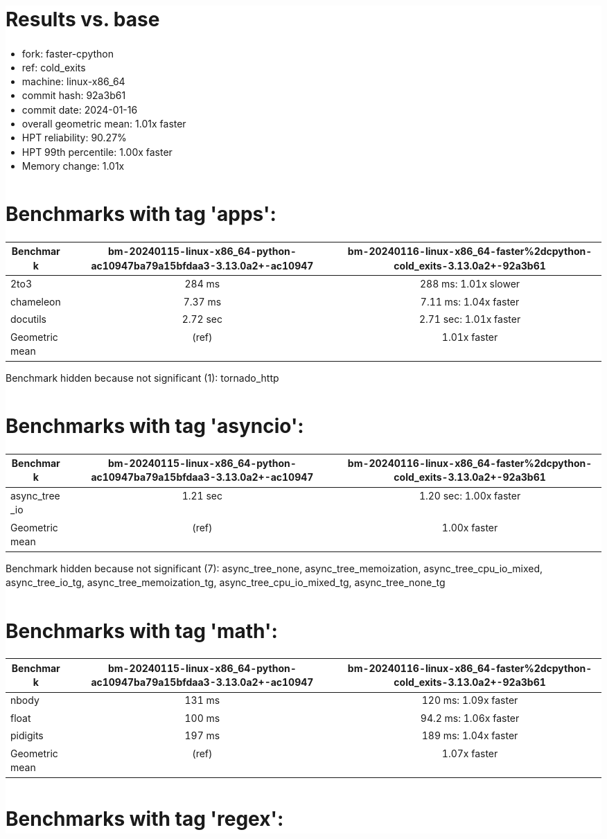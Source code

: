 # Results vs. base

- fork: faster-cpython
- ref: cold_exits
- machine: linux-x86_64
- commit hash: 92a3b61
- commit date: 2024-01-16
- overall geometric mean: 1.01x faster
- HPT reliability: 90.27%
- HPT 99th percentile: 1.00x faster
- Memory change: 1.01x

Benchmarks with tag 'apps':
===========================

| Benchmark      | bm-20240115-linux-x86_64-python-ac10947ba79a15bfdaa3-3.13.0a2+-ac10947 | bm-20240116-linux-x86_64-faster%2dcpython-cold_exits-3.13.0a2+-92a3b61 |
|----------------|:----------------------------------------------------------------------:|:----------------------------------------------------------------------:|
| 2to3           | 284 ms                                                                 | 288 ms: 1.01x slower                                                   |
| chameleon      | 7.37 ms                                                                | 7.11 ms: 1.04x faster                                                  |
| docutils       | 2.72 sec                                                               | 2.71 sec: 1.01x faster                                                 |
| Geometric mean | (ref)                                                                  | 1.01x faster                                                           |

Benchmark hidden because not significant (1): tornado_http

Benchmarks with tag 'asyncio':
==============================

| Benchmark      | bm-20240115-linux-x86_64-python-ac10947ba79a15bfdaa3-3.13.0a2+-ac10947 | bm-20240116-linux-x86_64-faster%2dcpython-cold_exits-3.13.0a2+-92a3b61 |
|----------------|:----------------------------------------------------------------------:|:----------------------------------------------------------------------:|
| async_tree_io  | 1.21 sec                                                               | 1.20 sec: 1.00x faster                                                 |
| Geometric mean | (ref)                                                                  | 1.00x faster                                                           |

Benchmark hidden because not significant (7): async_tree_none, async_tree_memoization, async_tree_cpu_io_mixed, async_tree_io_tg, async_tree_memoization_tg, async_tree_cpu_io_mixed_tg, async_tree_none_tg

Benchmarks with tag 'math':
===========================

| Benchmark      | bm-20240115-linux-x86_64-python-ac10947ba79a15bfdaa3-3.13.0a2+-ac10947 | bm-20240116-linux-x86_64-faster%2dcpython-cold_exits-3.13.0a2+-92a3b61 |
|----------------|:----------------------------------------------------------------------:|:----------------------------------------------------------------------:|
| nbody          | 131 ms                                                                 | 120 ms: 1.09x faster                                                   |
| float          | 100 ms                                                                 | 94.2 ms: 1.06x faster                                                  |
| pidigits       | 197 ms                                                                 | 189 ms: 1.04x faster                                                   |
| Geometric mean | (ref)                                                                  | 1.07x faster                                                           |

Benchmarks with tag 'regex':
============================
